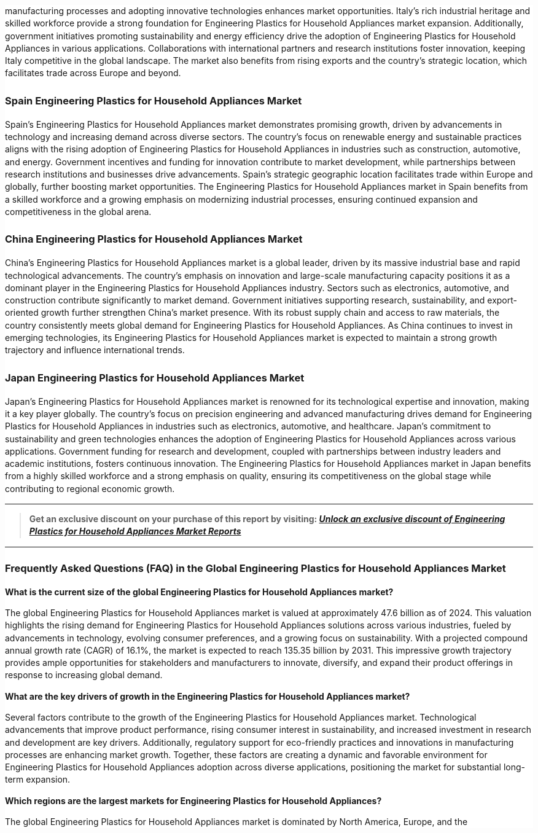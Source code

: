 manufacturing processes and adopting innovative technologies enhances market opportunities. Italy&rsquo;s rich industrial heritage and skilled workforce provide a strong foundation for Engineering Plastics for Household Appliances market expansion. Additionally, government initiatives promoting sustainability and energy efficiency drive the adoption of Engineering Plastics for Household Appliances in various applications. Collaborations with international partners and research institutions foster innovation, keeping Italy competitive in the global landscape. The market also benefits from rising exports and the country&rsquo;s strategic location, which facilitates trade across Europe and beyond.</p><h3>Spain Engineering Plastics for Household Appliances Market</h3><p>Spain&rsquo;s Engineering Plastics for Household Appliances market demonstrates promising growth, driven by advancements in technology and increasing demand across diverse sectors. The country&rsquo;s focus on renewable energy and sustainable practices aligns with the rising adoption of Engineering Plastics for Household Appliances in industries such as construction, automotive, and energy. Government incentives and funding for innovation contribute to market development, while partnerships between research institutions and businesses drive advancements. Spain&rsquo;s strategic geographic location facilitates trade within Europe and globally, further boosting market opportunities. The Engineering Plastics for Household Appliances market in Spain benefits from a skilled workforce and a growing emphasis on modernizing industrial processes, ensuring continued expansion and competitiveness in the global arena.</p><h3>China Engineering Plastics for Household Appliances Market</h3><p>China&rsquo;s Engineering Plastics for Household Appliances market is a global leader, driven by its massive industrial base and rapid technological advancements. The country&rsquo;s emphasis on innovation and large-scale manufacturing capacity positions it as a dominant player in the Engineering Plastics for Household Appliances industry. Sectors such as electronics, automotive, and construction contribute significantly to market demand. Government initiatives supporting research, sustainability, and export-oriented growth further strengthen China&rsquo;s market presence. With its robust supply chain and access to raw materials, the country consistently meets global demand for Engineering Plastics for Household Appliances. As China continues to invest in emerging technologies, its Engineering Plastics for Household Appliances market is expected to maintain a strong growth trajectory and influence international trends.</p><h3>Japan Engineering Plastics for Household Appliances Market</h3><p>Japan&rsquo;s Engineering Plastics for Household Appliances market is renowned for its technological expertise and innovation, making it a key player globally. The country&rsquo;s focus on precision engineering and advanced manufacturing drives demand for Engineering Plastics for Household Appliances in industries such as electronics, automotive, and healthcare. Japan&rsquo;s commitment to sustainability and green technologies enhances the adoption of Engineering Plastics for Household Appliances across various applications. Government funding for research and development, coupled with partnerships between industry leaders and academic institutions, fosters continuous innovation. The Engineering Plastics for Household Appliances market in Japan benefits from a highly skilled workforce and a strong emphasis on quality, ensuring its competitiveness on the global stage while contributing to regional economic growth.</p><hr /><blockquote><p><strong>Get an exclusive discount on your purchase of this report by visiting: <em><a href="://marketresearchpulse.com/ask-for-discount/129973?utm_source=Github&amp;utm_medium=021">Unlock an exclusive discount of Engineering Plastics for Household Appliances Market Reports</a></em>&nbsp;</strong></p></blockquote><hr /><h3>Frequently Asked Questions (FAQ) in the Global Engineering Plastics for Household Appliances Market</h3><p><strong>What is the current size of the global Engineering Plastics for Household Appliances market?</strong></p><p>The global Engineering Plastics for Household Appliances market is valued at approximately 47.6 billion as of 2024. This valuation highlights the rising demand for Engineering Plastics for Household Appliances solutions across various industries, fueled by advancements in technology, evolving consumer preferences, and a growing focus on sustainability. With a projected compound annual growth rate (CAGR) of 16.1%, the market is expected to reach 135.35 billion by 2031. This impressive growth trajectory provides ample opportunities for stakeholders and manufacturers to innovate, diversify, and expand their product offerings in response to increasing global demand.</p><p><strong>What are the key drivers of growth in the Engineering Plastics for Household Appliances market?</strong></p><p>Several factors contribute to the growth of the Engineering Plastics for Household Appliances market. Technological advancements that improve product performance, rising consumer interest in sustainability, and increased investment in research and development are key drivers. Additionally, regulatory support for eco-friendly practices and innovations in manufacturing processes are enhancing market growth. Together, these factors are creating a dynamic and favorable environment for Engineering Plastics for Household Appliances adoption across diverse applications, positioning the market for substantial long-term expansion.</p><p><strong>Which regions are the largest markets for Engineering Plastics for Household Appliances?</strong></p><p>The global Engineering Plastics for Household Appliances market is dominated by North America, Europe, and the